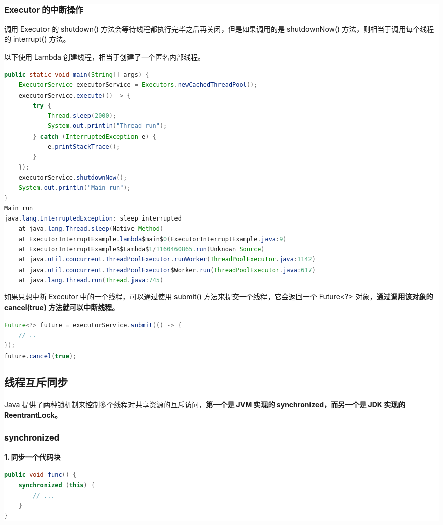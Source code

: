 ###  Executor 的中断操作

调用 Executor 的 shutdown() 方法会等待线程都执行完毕之后再关闭，但是如果调用的是 shutdownNow() 方法，则相当于调用每个线程的 interrupt() 方法。

以下使用 Lambda 创建线程，相当于创建了一个匿名内部线程。

```java
public static void main(String[] args) {
    ExecutorService executorService = Executors.newCachedThreadPool();
    executorService.execute(() -> {
        try {
            Thread.sleep(2000);
            System.out.println("Thread run");
        } catch (InterruptedException e) {
            e.printStackTrace();
        }
    });
    executorService.shutdownNow();
    System.out.println("Main run");
}
Main run
java.lang.InterruptedException: sleep interrupted
    at java.lang.Thread.sleep(Native Method)
    at ExecutorInterruptExample.lambda$main$0(ExecutorInterruptExample.java:9)
    at ExecutorInterruptExample$$Lambda$1/1160460865.run(Unknown Source)
    at java.util.concurrent.ThreadPoolExecutor.runWorker(ThreadPoolExecutor.java:1142)
    at java.util.concurrent.ThreadPoolExecutor$Worker.run(ThreadPoolExecutor.java:617)
    at java.lang.Thread.run(Thread.java:745)
```

如果只想中断 Executor 中的一个线程，可以通过使用 submit() 方法来提交一个线程，它会返回一个 Future<?> 对象，**通过调用该对象的 cancel(true) 方法就可以中断线程。**

```java
Future<?> future = executorService.submit(() -> {
    // ..
});
future.cancel(true);
```

##  线程互斥同步

Java 提供了两种锁机制来控制多个线程对共享资源的互斥访问，**第一个是 JVM 实现的 synchronized，而另一个是 JDK 实现的 ReentrantLock。**

###  synchronized

**1. 同步一个代码块**

```java
public void func() {
    synchronized (this) {
        // ...
    }
}
```
